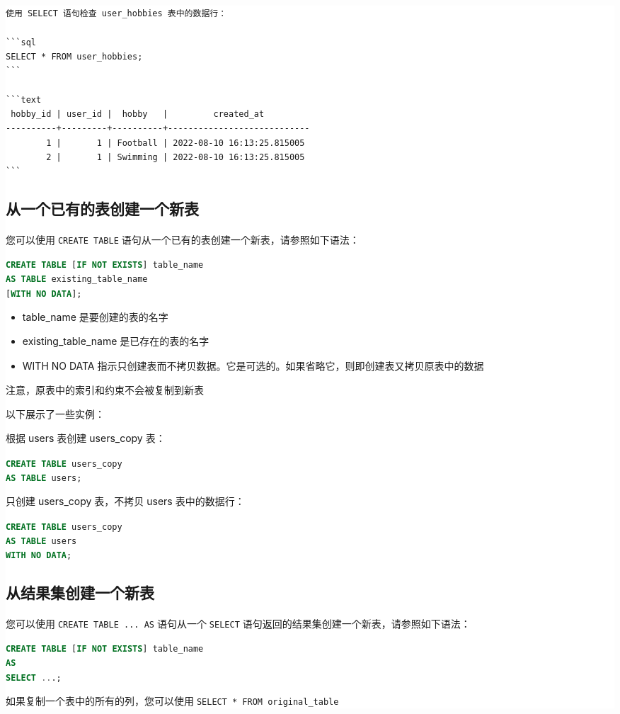     使用 SELECT 语句检查 user_hobbies 表中的数据行：
    
    ```sql
    SELECT * FROM user_hobbies;
    ```
    
    ```text
     hobby_id | user_id |  hobby   |         created_at
    ----------+---------+----------+----------------------------
            1 |       1 | Football | 2022-08-10 16:13:25.815005
            2 |       1 | Swimming | 2022-08-10 16:13:25.815005
    ```

## 从一个已有的表创建一个新表

您可以使用 `CREATE TABLE` 语句从一个已有的表创建一个新表，请参照如下语法：

```sql
CREATE TABLE [IF NOT EXISTS] table_name
AS TABLE existing_table_name
[WITH NO DATA];
```

- table_name 是要创建的表的名字

- existing_table_name 是已存在的表的名字

- WITH NO DATA 指示只创建表而不拷贝数据。它是可选的。如果省略它，则即创建表又拷贝原表中的数据

注意，原表中的索引和约束不会被复制到新表

以下展示了一些实例：

根据 users 表创建 users_copy 表：

```sql
CREATE TABLE users_copy
AS TABLE users;
```

只创建 users_copy 表，不拷贝 users 表中的数据行：

```sql
CREATE TABLE users_copy
AS TABLE users
WITH NO DATA;
```

## 从结果集创建一个新表

您可以使用 `CREATE TABLE ... AS` 语句从一个 `SELECT` 语句返回的结果集创建一个新表，请参照如下语法：

```sql
CREATE TABLE [IF NOT EXISTS] table_name
AS
SELECT ...;
```

如果复制一个表中的所有的列，您可以使用 `SELECT * FROM original_table`
